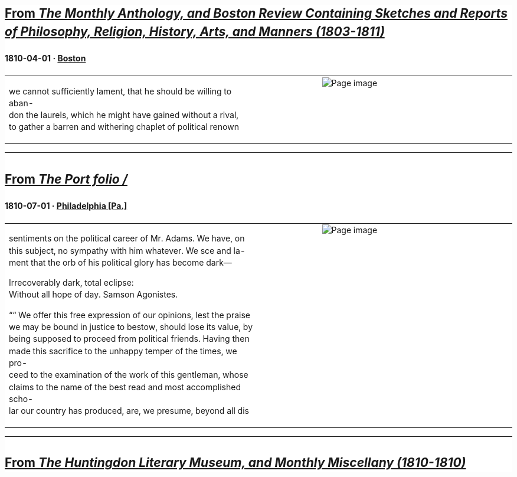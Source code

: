 ## [From _The Monthly Anthology, and Boston Review Containing Sketches and Reports of Philosophy, Religion, History, Arts, and Manners (1803-1811)_](https://archive.org/details/sim_monthly-anthology-and-boston-review_1810-04_8/page/n51/mode/1up?view=theater)

#### 1810-04-01 &middot; [Boston](http://dbpedia.org/resource/Boston)

<table style="width: 100%;"><tr><td style="width: 50%">

  
we cannot sufficiently lament, that he should be willing to aban-  
don the laurels, which he might have gained without a rival,  
to gather a barren and withering chaplet of political renown
</td><td style="width: 50%; max-height: 75%; margin: auto; display: block;">
<img alt="Page image" src="https://iiif.archive.org/image/iiif/2/sim_monthly-anthology-and-boston-review_1810-04_8%2Fsim_monthly-anthology-and-boston-review_1810-04_8_jp2.zip%2Fsim_monthly-anthology-and-boston-review_1810-04_8_jp2%2Fsim_monthly-anthology-and-boston-review_1810-04_8_0051.jp2/pct:27.582938388625593,39.53379224030038,59.71563981042654,5.068836045056321/600,/0/default.jpg"/>
</td>
</tr></table>

---

## [From _The Port folio /_](https://archive.org/details/sim_port-folio_1810-07_4_1/page/n69/mode/1up?view=theater)

#### 1810-07-01 &middot; [Philadelphia [Pa.]](http://dbpedia.org/resource/Philadelphia)

<table style="width: 100%;"><tr><td style="width: 50%">

  
sentiments on the political career of Mr. Adams. We have, on  
this subject, no sympathy with him whatever. We sce and la-  
ment that the orb of his political glory has become dark—  
  
Irrecoverably dark, total eclipse:  
Without all hope of day. Samson Agonistes.  
  
““ We offer this free expression of our opinions, lest the praise  
we may be bound in justice to bestow, should lose its value, by  
being supposed to proceed from political friends. Having then  
made this sacrifice to the unhappy temper of the times, we pro-  
ceed to the examination of the work of this gentleman, whose  
claims to the name of the best read and most accomplished scho-  
lar our country has produced, are, we presume, beyond all dis
</td><td style="width: 50%; max-height: 75%; margin: auto; display: block;">
<img alt="Page image" src="https://iiif.archive.org/image/iiif/2/sim_port-folio_1810-07_4_1%2Fsim_port-folio_1810-07_4_1_jp2.zip%2Fsim_port-folio_1810-07_4_1_jp2%2Fsim_port-folio_1810-07_4_1_0069.jp2/pct:24.867724867724867,42.174688057040996,64.37389770723104,23.60071301247772/600,/0/default.jpg"/>
</td>
</tr></table>

---

## [From _The Huntingdon Literary Museum, and Monthly Miscellany (1810-1810)_](https://archive.org/details/sim_huntingdon-literary-museum-and-monthly-miscellany_1810-11_1_11/page/n35/mode/1up?view=theater)
